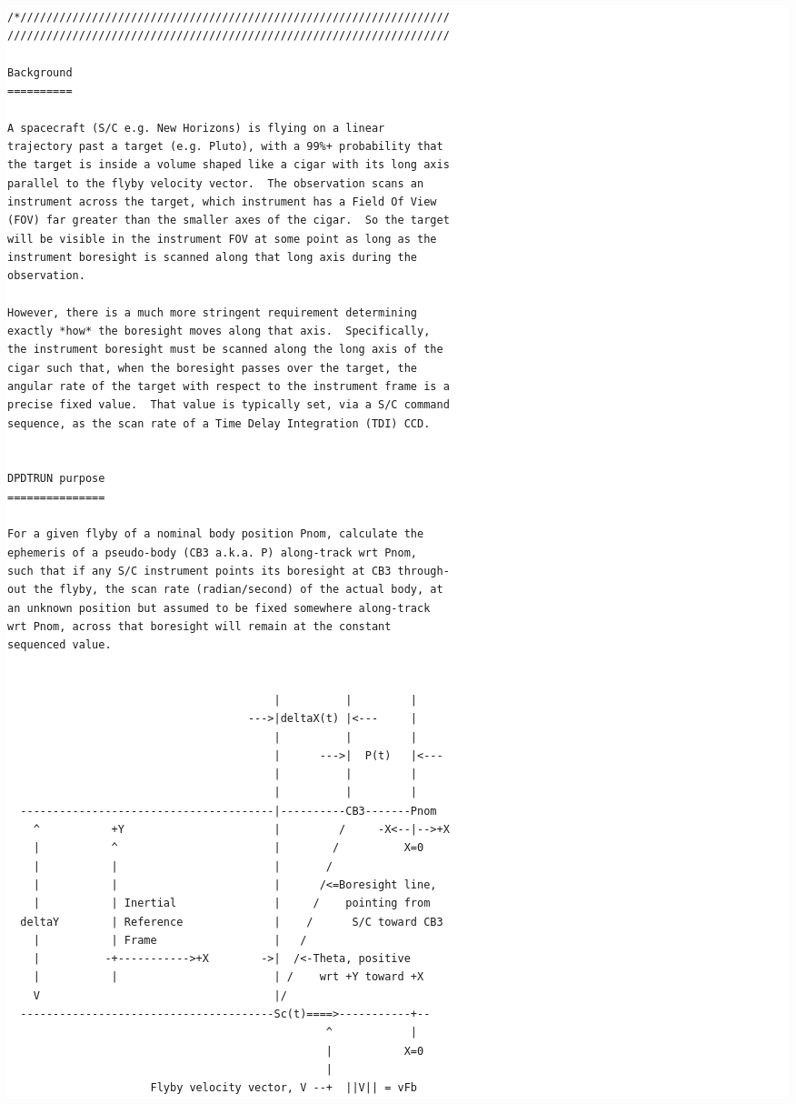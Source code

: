     /*//////////////////////////////////////////////////////////////////
    ////////////////////////////////////////////////////////////////////

    Background
    ==========

    A spacecraft (S/C e.g. New Horizons) is flying on a linear
    trajectory past a target (e.g. Pluto), with a 99%+ probability that
    the target is inside a volume shaped like a cigar with its long axis
    parallel to the flyby velocity vector.  The observation scans an
    instrument across the target, which instrument has a Field Of View
    (FOV) far greater than the smaller axes of the cigar.  So the target
    will be visible in the instrument FOV at some point as long as the
    instrument boresight is scanned along that long axis during the
    observation.

    However, there is a much more stringent requirement determining
    exactly *how* the boresight moves along that axis.  Specifically,
    the instrument boresight must be scanned along the long axis of the
    cigar such that, when the boresight passes over the target, the
    angular rate of the target with respect to the instrument frame is a
    precise fixed value.  That value is typically set, via a S/C command
    sequence, as the scan rate of a Time Delay Integration (TDI) CCD.


    DPDTRUN purpose
    ===============

    For a given flyby of a nominal body position Pnom, calculate the
    ephemeris of a pseudo-body (CB3 a.k.a. P) along-track wrt Pnom,
    such that if any S/C instrument points its boresight at CB3 through-
    out the flyby, the scan rate (radian/second) of the actual body, at
    an unknown position but assumed to be fixed somewhere along-track
    wrt Pnom, across that boresight will remain at the constant
    sequenced value.


                                             |          |         |
                                         --->|deltaX(t) |<---     |
                                             |          |         |
                                             |      --->|  P(t)   |<---
                                             |          |         |
                                             |          |         |
      ---------------------------------------|----------CB3-------Pnom
        ^           +Y                       |         /     -X<--|-->+X
        |           ^                        |        /          X=0
        |           |                        |       /
        |           |                        |      /<=Boresight line,
        |           | Inertial               |     /    pointing from
      deltaY        | Reference              |    /      S/C toward CB3
        |           | Frame                  |   /
        |          -+----------->+X        ->|  /<-Theta, positive
        |           |                        | /    wrt +Y toward +X
        V                                    |/
      ---------------------------------------Sc(t)====>-----------+--
                                                     ^            |
                                                     |           X=0
                                                     |
                          Flyby velocity vector, V --+  ||V|| = vFb